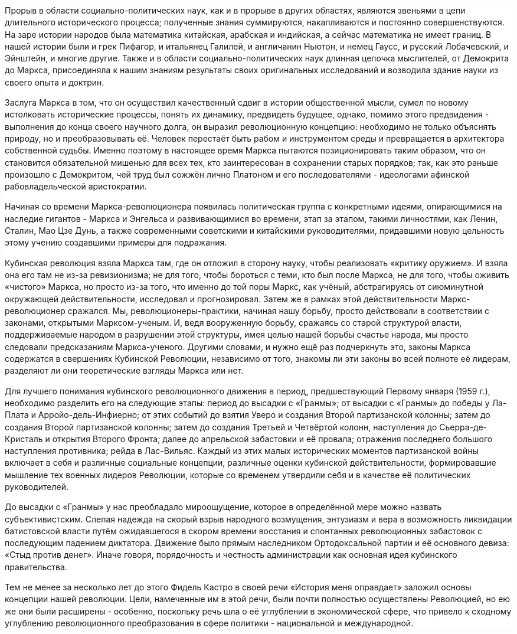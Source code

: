 Прорыв в области социально-политических наук, как и в прорыве в других областях, являются звеньями в цепи длительного исторического процесса; полученные знания суммируются, накапливаются и постоянно совершенствуются. На заре истории народов была математика китайская, арабская и индийская, а сейчас математика не имеет границ. В нашей истории были и грек Пифагор, и итальянец Галилей, и англичанин Ньютон, и немец Гаусс, и русский Лобачевский, и Эйнштейн, и многие другие. Также и в области социально-политических наук длинная цепочка мыслителей, от Демокрита до Маркса, присоединяла к нашим знаниям результаты своих оригинальных исследований и возводила здание науки из своего опыта и доктрин.

Заслуга Маркса в том, что он осуществил качественный сдвиг в истории общественной мысли, сумел по новому истолковать исторические процессы, понять их динамику, предвидеть будущее, однако, помимо этого предвидения - выполнения до конца своего научного долга, он выразил революционную концепцию: необходимо не только объяснять природу, но и преобразовывать её. Человек перестаёт быть рабом и инструментом среды и превращается в архитектора собственной судьбы. Именно поэтому в настоящее время Маркса пытаются позиционировать таким образом, что он становится обязательной мишенью для всех тех, кто заинтересован в сохранении старых порядков; так, как это раньше произошло с Демокритом, чей труд был сожжён лично Платоном и его последователями - идеологами афинской рабовладельческой аристократии.

Начиная со времени Маркса-революционера появилась политическая группа с конкретными идеями, опирающимися на наследие гигантов - Маркса и Энгельса и развивающимися во времени, этап за этапом, такими личностями, как Ленин, Сталин, Мао Цзе Дунь, а также современными советскими и китайскими руководителями, придавшими новую цельность этому учению создавшими примеры для подражания.

Кубинская революция взяла Маркса там, где он отложил в сторону науку, чтобы реализовать «критику оружием». И взяла она его там не из-за ревизионизма; не для того, чтобы бороться с теми, кто был после Маркса, не для того, чтобы оживить «чистого» Маркса, но просто из-за того, что именно до той поры Маркс, как учёный, абстрагируясь от сиюминутной окружающей действительности, исследовал и прогнозировал. Затем же в рамках этой действительности Маркс-революционер сражался. Мы, революционеры-практики, начиная нашу борьбу, просто действовали в соответствии с законами, открытыми Марксом-ученым. И, ведя вооруженную борьбу, сражаясь со старой структурой власти, поддерживаемые народом в разрушении этой структуры, имея целью нашей борьбы счастье народа, мы просто следовали предсказаниям Маркса-ученого. Другими словами, и нужно ещё раз подчеркнуть это, законы Маркса содержатся в свершениях Кубинской Революции, независимо от того, знакомы ли эти законы во всей полноте её лидерам, разделяют ли они теоретические взгляды Маркса или нет.

Для лучшего понимания кубинского революционного движения в период, предшествующий Первому января (1959 г.), необходимо разделить его на следующие этапы: период до высадки с «Гранмы»; от высадки с «Гранмы» до победы у Ла-Плата и Арройо-дель-Инфиерно; от этих событий до взятия Уверо и создания Второй партизанской колонны; затем до создания Второй партизанской колонны; затем до создания Третьей и Четвёртой колонн, наступления до Сьерра-де-Кристаль и открытия Второго Фронта; далее до апрельской забастовки и её провала; отражения последнего большого наступления противника; рейда в Лас-Вильяс. Каждый из этих малых исторических моментов партизанской войны включает в себя и различные социальные концепции, различные оценки кубинской действительности, формировавшие мышление тех военных лидеров Революции, которые со временем утвердили себя и в качестве её политических руководителей.

До высадки с «Гранмы» у нас преобладало мироощущение, которое в определённой мере можно назвать субъективистским. Слепая надежда на скорый взрыв народного возмущения, энтузиазм и вера в возможность ликвидации батистовской власти путём ожидавшегося в скором времени восстания и спонтанных революционных забастовок с последующим падением диктатора. Движение было прямым наследником Ортодоксальной партии и её основного девиза: «Стыд против денег». Иначе говоря, порядочность и честность администрации как основная идея кубинского правительства.

Тем не менее за несколько лет до этого Фидель Кастро в своей речи «История меня оправдает» заложил основы концепции нашей революции. Цели, намеченные им в этой речи, были почти полностью осуществлены Революцией, но ею же они были расширены - особенно, поскольку речь шла о её углублении в экономической сфере, что привело к сходному углублению революционного преобразования в сфере политики - национальной и международной.
